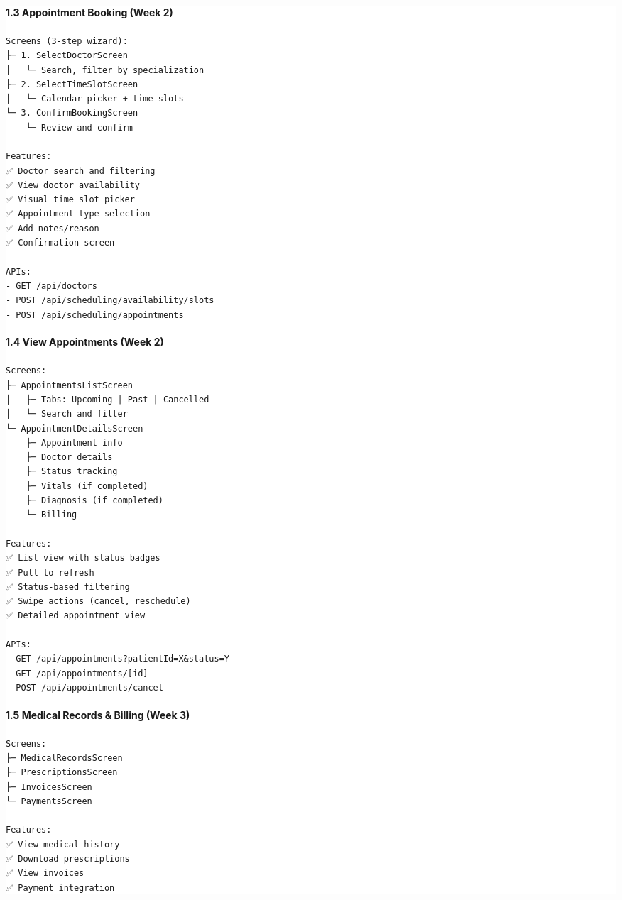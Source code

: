 #### **1.3 Appointment Booking (Week 2)**
```
Screens (3-step wizard):
├─ 1. SelectDoctorScreen
│   └─ Search, filter by specialization
├─ 2. SelectTimeSlotScreen
│   └─ Calendar picker + time slots
└─ 3. ConfirmBookingScreen
    └─ Review and confirm

Features:
✅ Doctor search and filtering
✅ View doctor availability
✅ Visual time slot picker
✅ Appointment type selection
✅ Add notes/reason
✅ Confirmation screen

APIs:
- GET /api/doctors
- POST /api/scheduling/availability/slots
- POST /api/scheduling/appointments
```

#### **1.4 View Appointments (Week 2)**
```
Screens:
├─ AppointmentsListScreen
│   ├─ Tabs: Upcoming | Past | Cancelled
│   └─ Search and filter
└─ AppointmentDetailsScreen
    ├─ Appointment info
    ├─ Doctor details
    ├─ Status tracking
    ├─ Vitals (if completed)
    ├─ Diagnosis (if completed)
    └─ Billing

Features:
✅ List view with status badges
✅ Pull to refresh
✅ Status-based filtering
✅ Swipe actions (cancel, reschedule)
✅ Detailed appointment view

APIs:
- GET /api/appointments?patientId=X&status=Y
- GET /api/appointments/[id]
- POST /api/appointments/cancel
```

#### **1.5 Medical Records & Billing (Week 3)**
```
Screens:
├─ MedicalRecordsScreen
├─ PrescriptionsScreen
├─ InvoicesScreen
└─ PaymentsScreen

Features:
✅ View medical history
✅ Download prescriptions
✅ View invoices
✅ Payment integration
```
